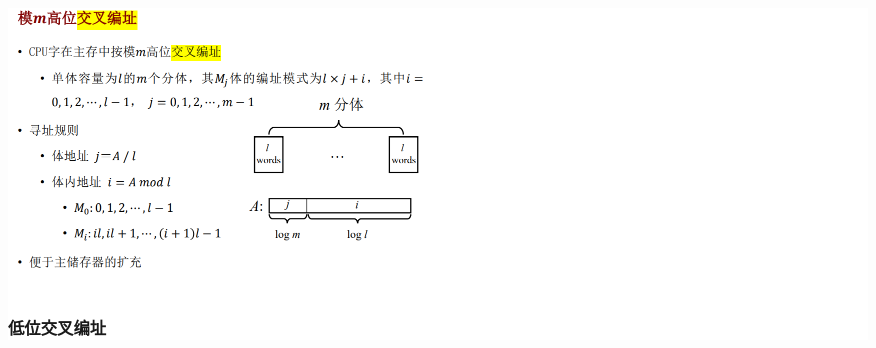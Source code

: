 <img src="考点整理/image-20220616084128873.png" alt="image-20220616084128873" style="zoom:50%;" />





### 低位交叉编址
